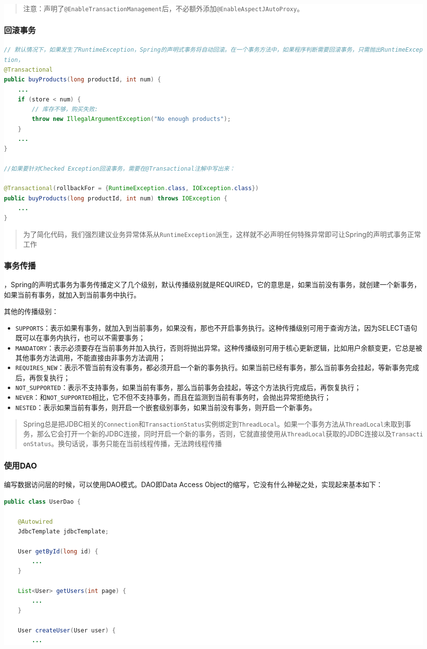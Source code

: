 > 注意：声明了`@EnableTransactionManagement`后，不必额外添加`@EnableAspectJAutoProxy`。
> 

### 回滚事务

```java
// 默认情况下，如果发生了RuntimeException，Spring的声明式事务将自动回滚。在一个事务方法中，如果程序判断需要回滚事务，只需抛出RuntimeException，
@Transactional
public buyProducts(long productId, int num) {
    ...
    if (store < num) {
        // 库存不够，购买失败:
        throw new IllegalArgumentException("No enough products");
    }
    ...
}

//如果要针对Checked Exception回滚事务，需要在@Transactional注解中写出来：

@Transactional(rollbackFor = {RuntimeException.class, IOException.class})
public buyProducts(long productId, int num) throws IOException {
    ...
}

```

> 为了简化代码，我们强烈建议业务异常体系从`RuntimeException`派生，这样就不必声明任何特殊异常即可让Spring的声明式事务正常工作
> 

### 事务传播

，Spring的声明式事务为事务传播定义了几个级别，默认传播级别就是REQUIRED，它的意思是，如果当前没有事务，就创建一个新事务，如果当前有事务，就加入到当前事务中执行。

其他的传播级别：

- `SUPPORTS`：表示如果有事务，就加入到当前事务，如果没有，那也不开启事务执行。这种传播级别可用于查询方法，因为SELECT语句既可以在事务内执行，也可以不需要事务；
- `MANDATORY`：表示必须要存在当前事务并加入执行，否则将抛出异常。这种传播级别可用于核心更新逻辑，比如用户余额变更，它总是被其他事务方法调用，不能直接由非事务方法调用；
- `REQUIRES_NEW`：表示不管当前有没有事务，都必须开启一个新的事务执行。如果当前已经有事务，那么当前事务会挂起，等新事务完成后，再恢复执行；
- `NOT_SUPPORTED`：表示不支持事务，如果当前有事务，那么当前事务会挂起，等这个方法执行完成后，再恢复执行；
- `NEVER`：和`NOT_SUPPORTED`相比，它不但不支持事务，而且在监测到当前有事务时，会抛出异常拒绝执行；
- `NESTED`：表示如果当前有事务，则开启一个嵌套级别事务，如果当前没有事务，则开启一个新事务。

> Spring总是把JDBC相关的`Connection`和`TransactionStatus`实例绑定到`ThreadLocal`。如果一个事务方法从`ThreadLocal`未取到事务，那么它会打开一个新的JDBC连接，同时开启一个新的事务，否则，它就直接使用从`ThreadLocal`获取的JDBC连接以及`TransactionStatus`。换句话说，事务只能在当前线程传播，无法跨线程传播
> 

### 使用DAO

编写数据访问层的时候，可以使用DAO模式。DAO即Data Access Object的缩写，它没有什么神秘之处，实现起来基本如下：

```java
public class UserDao {

    @Autowired
    JdbcTemplate jdbcTemplate;

    User getById(long id) {
        ...
    }

    List<User> getUsers(int page) {
        ...
    }

    User createUser(User user) {
        ...
```